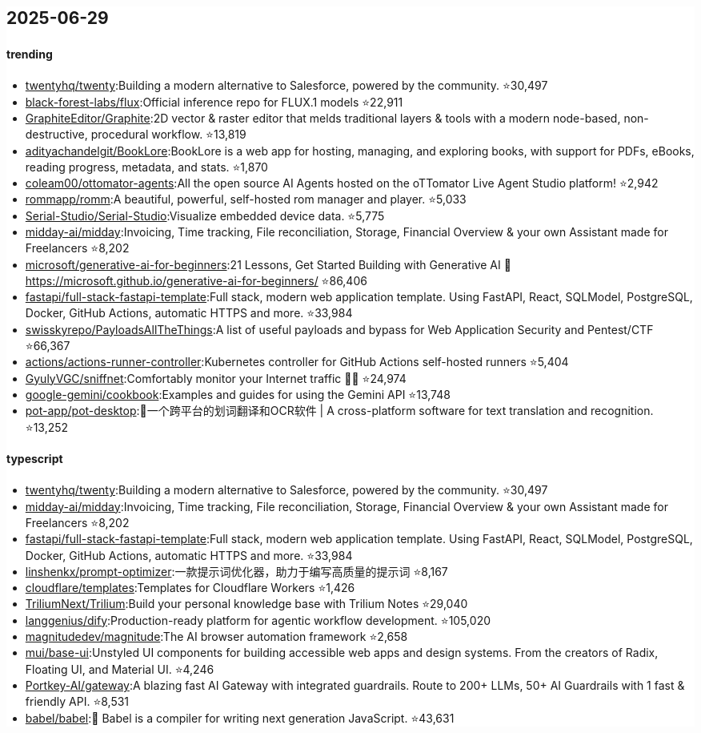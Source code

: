 ## 2025-06-29

#### trending
* [twentyhq/twenty](https://github.com/twentyhq/twenty):Building a modern alternative to Salesforce, powered by the community. ⭐30,497
* [black-forest-labs/flux](https://github.com/black-forest-labs/flux):Official inference repo for FLUX.1 models ⭐22,911
* [GraphiteEditor/Graphite](https://github.com/GraphiteEditor/Graphite):2D vector & raster editor that melds traditional layers & tools with a modern node-based, non-destructive, procedural workflow. ⭐13,819
* [adityachandelgit/BookLore](https://github.com/adityachandelgit/BookLore):BookLore is a web app for hosting, managing, and exploring books, with support for PDFs, eBooks, reading progress, metadata, and stats. ⭐1,870
* [coleam00/ottomator-agents](https://github.com/coleam00/ottomator-agents):All the open source AI Agents hosted on the oTTomator Live Agent Studio platform! ⭐2,942
* [rommapp/romm](https://github.com/rommapp/romm):A beautiful, powerful, self-hosted rom manager and player. ⭐5,033
* [Serial-Studio/Serial-Studio](https://github.com/Serial-Studio/Serial-Studio):Visualize embedded device data. ⭐5,775
* [midday-ai/midday](https://github.com/midday-ai/midday):Invoicing, Time tracking, File reconciliation, Storage, Financial Overview & your own Assistant made for Freelancers ⭐8,202
* [microsoft/generative-ai-for-beginners](https://github.com/microsoft/generative-ai-for-beginners):21 Lessons, Get Started Building with Generative AI 🔗 https://microsoft.github.io/generative-ai-for-beginners/ ⭐86,406
* [fastapi/full-stack-fastapi-template](https://github.com/fastapi/full-stack-fastapi-template):Full stack, modern web application template. Using FastAPI, React, SQLModel, PostgreSQL, Docker, GitHub Actions, automatic HTTPS and more. ⭐33,984
* [swisskyrepo/PayloadsAllTheThings](https://github.com/swisskyrepo/PayloadsAllTheThings):A list of useful payloads and bypass for Web Application Security and Pentest/CTF ⭐66,367
* [actions/actions-runner-controller](https://github.com/actions/actions-runner-controller):Kubernetes controller for GitHub Actions self-hosted runners ⭐5,404
* [GyulyVGC/sniffnet](https://github.com/GyulyVGC/sniffnet):Comfortably monitor your Internet traffic 🕵️‍♂️ ⭐24,974
* [google-gemini/cookbook](https://github.com/google-gemini/cookbook):Examples and guides for using the Gemini API ⭐13,748
* [pot-app/pot-desktop](https://github.com/pot-app/pot-desktop):🌈一个跨平台的划词翻译和OCR软件 | A cross-platform software for text translation and recognition. ⭐13,252

#### typescript
* [twentyhq/twenty](https://github.com/twentyhq/twenty):Building a modern alternative to Salesforce, powered by the community. ⭐30,497
* [midday-ai/midday](https://github.com/midday-ai/midday):Invoicing, Time tracking, File reconciliation, Storage, Financial Overview & your own Assistant made for Freelancers ⭐8,202
* [fastapi/full-stack-fastapi-template](https://github.com/fastapi/full-stack-fastapi-template):Full stack, modern web application template. Using FastAPI, React, SQLModel, PostgreSQL, Docker, GitHub Actions, automatic HTTPS and more. ⭐33,984
* [linshenkx/prompt-optimizer](https://github.com/linshenkx/prompt-optimizer):一款提示词优化器，助力于编写高质量的提示词 ⭐8,167
* [cloudflare/templates](https://github.com/cloudflare/templates):Templates for Cloudflare Workers ⭐1,426
* [TriliumNext/Trilium](https://github.com/TriliumNext/Trilium):Build your personal knowledge base with Trilium Notes ⭐29,040
* [langgenius/dify](https://github.com/langgenius/dify):Production-ready platform for agentic workflow development. ⭐105,020
* [magnitudedev/magnitude](https://github.com/magnitudedev/magnitude):The AI browser automation framework ⭐2,658
* [mui/base-ui](https://github.com/mui/base-ui):Unstyled UI components for building accessible web apps and design systems. From the creators of Radix, Floating UI, and Material UI. ⭐4,246
* [Portkey-AI/gateway](https://github.com/Portkey-AI/gateway):A blazing fast AI Gateway with integrated guardrails. Route to 200+ LLMs, 50+ AI Guardrails with 1 fast & friendly API. ⭐8,531
* [babel/babel](https://github.com/babel/babel):🐠 Babel is a compiler for writing next generation JavaScript. ⭐43,631